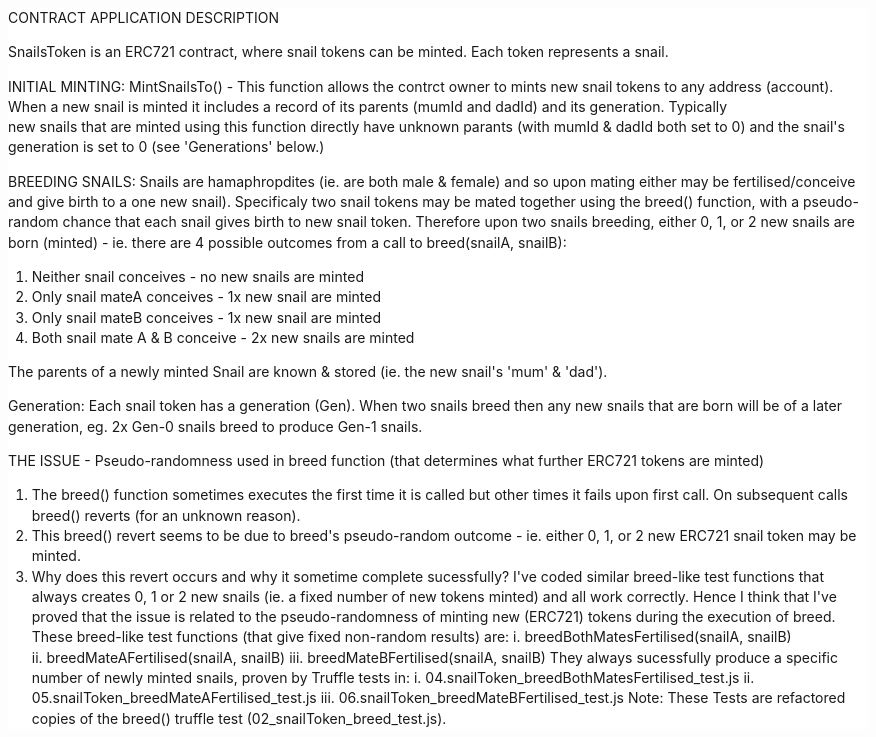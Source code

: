 CONTRACT APPLICATION DESCRIPTION

SnailsToken is an ERC721 contract, where snail tokens can be minted.  Each token represents a snail.

INITIAL MINTING:
MintSnailsTo() - This function allows the contrct owner to mints new snail tokens to any address (account).
When a new snail is minted it includes a record of its parents (mumId and dadId) and its generation.  Typically  
new snails that are minted using this function directly have unknown parants (with mumId & dadId both set to 0)
and the snail's generation is set to 0 (see 'Generations' below.)

BREEDING SNAILS:
Snails are hamaphropdites (ie. are both male & female) and so upon mating either may be fertilised/conceive and
give birth to a one new snail).
Specificaly two snail tokens may be mated together using the breed() function, with a pseudo-random chance that 
each snail gives birth to new snail token.  Therefore upon two snails breeding, either 0, 1, or 2 new snails are 
born (minted) - ie. there are 4 possible outcomes from a call to breed(snailA, snailB):
 1. Neither snail conceives - no new snails are minted
 2. Only snail mateA conceives - 1x new snail are minted
 3. Only snail mateB conceives - 1x new snail are minted
 4. Both snail mate A & B conceive - 2x new snails are minted

The parents of a newly minted Snail are known & stored (ie. the new snail's 'mum' & 'dad').

Generation: Each snail token has a generation (Gen).  When two snails breed then any new snails 
that are born will be of a later generation, eg. 2x Gen-0 snails breed to produce Gen-1 snails.

THE ISSUE - Pseudo-randomness used in breed function (that determines what further ERC721 tokens are minted)
1.  The breed() function sometimes executes the first time it is called but other times it fails upon first call. On subsequent calls breed() reverts (for an unknown reason).
2.  This breed() revert seems to be due to breed's pseudo-random outcome - ie. either 0, 1, or 2 new ERC721 snail token may be minted.
3.  Why does this revert occurs and why it sometime complete sucessfully?  I've coded similar breed-like test functions that always creates 0, 1 or 2 new snails (ie. a fixed number of new tokens minted) and all work correctly. 
Hence I think that I've proved that the issue is related to the pseudo-randomness of minting new (ERC721) tokens during the execution of breed. These breed-like test functions (that give fixed non-random results) are:
      i.   breedBothMatesFertilised(snailA, snailB)  
      ii.  breedMateAFertilised(snailA, snailB) 
      iii. breedMateBFertilised(snailA, snailB) 
    They always sucessfully produce a specific number of newly minted snails, proven by Truffle tests in:
      i.   04.snailToken_breedBothMatesFertilised_test.js
      ii.  05.snailToken_breedMateAFertilised_test.js
      iii. 06.snailToken_breedMateBFertilised_test.js
    Note: These Tests are refactored copies of the breed() truffle test (02_snailToken_breed_test.js).
